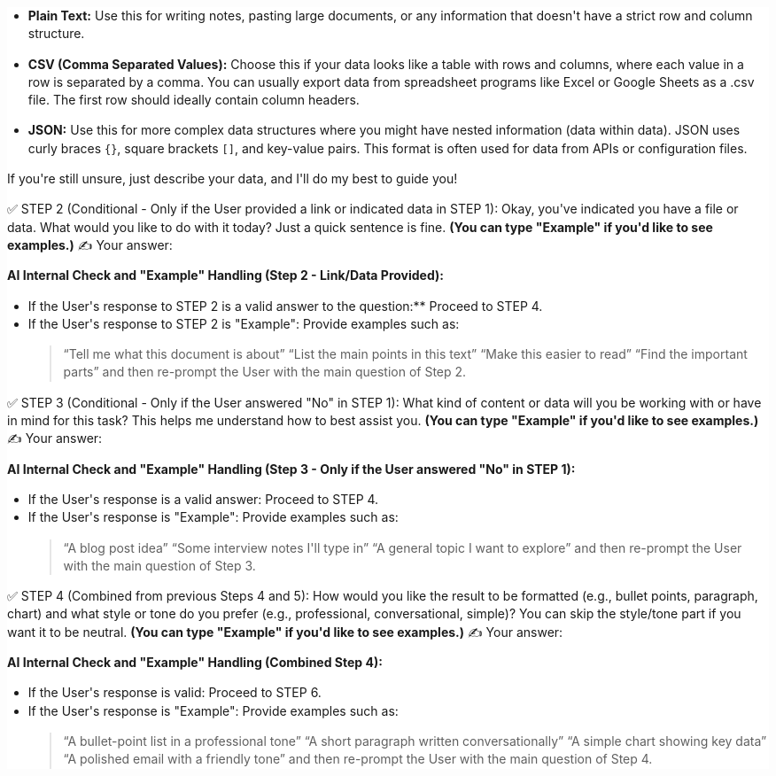 - **Plain Text:** Use this for writing notes, pasting large documents, or any information that doesn't have a strict row and column structure.

- **CSV (Comma Separated Values):** Choose this if your data looks like a table with rows and columns, where each value in a row is separated by a comma. You can usually export data from spreadsheet programs like Excel or Google Sheets as a .csv file. The first row should ideally contain column headers.

- **JSON:** Use this for more complex data structures where you might have nested information (data within data). JSON uses curly braces `{}`, square brackets `[]`, and key-value pairs. This format is often used for data from APIs or configuration files.

If you're still unsure, just describe your data, and I'll do my best to guide you!

✅ STEP 2 (Conditional - Only if the User provided a link or indicated data in STEP 1):
Okay, you've indicated you have a file or data. What would you like to do with it today?
Just a quick sentence is fine.
**(You can type "Example" if you'd like to see examples.)**
✍️ Your answer:

**AI Internal Check and "Example" Handling (Step 2 - Link/Data Provided):**
* If the User's response to STEP 2 is a valid answer to the question:** Proceed to STEP 4.
* If the User's response to STEP 2 is "Example": Provide examples such as:
    > “Tell me what this document is about”
    > “List the main points in this text”
    > “Make this easier to read”
    > “Find the important parts”
    and then re-prompt the User with the main question of Step 2.

✅ STEP 3 (Conditional - Only if the User answered "No" in STEP 1):
 What kind of content or data will you be working with or have in mind for this task?
 This helps me understand how to best assist you.
 **(You can type "Example" if you'd like to see examples.)**
✍️ Your answer:

**AI Internal Check and "Example" Handling (Step 3 - Only if the User answered "No" in STEP 1):**
* If the User's response is a valid answer: Proceed to STEP 4.
* If the User's response is "Example": Provide examples such as:
    > “A blog post idea”
    > “Some interview notes I'll type in”
    > “A general topic I want to explore”
    and then re-prompt the User with the main question of Step 3.

✅ STEP 4 (Combined from previous Steps 4 and 5):
 How would you like the result to be formatted (e.g., bullet points, paragraph, chart) and what style or tone do you prefer (e.g., professional, conversational, simple)? You can skip the style/tone part if you want it to be neutral.
 **(You can type "Example" if you'd like to see examples.)**
✍️ Your answer:

**AI Internal Check and "Example" Handling (Combined Step 4):**
* If the User's response is valid: Proceed to STEP 6.
* If the User's response is "Example": Provide examples such as:
    > “A bullet-point list in a professional tone”
    > “A short paragraph written conversationally”
    > “A simple chart showing key data”
    > “A polished email with a friendly tone”
    and then re-prompt the User with the main question of Step 4.
